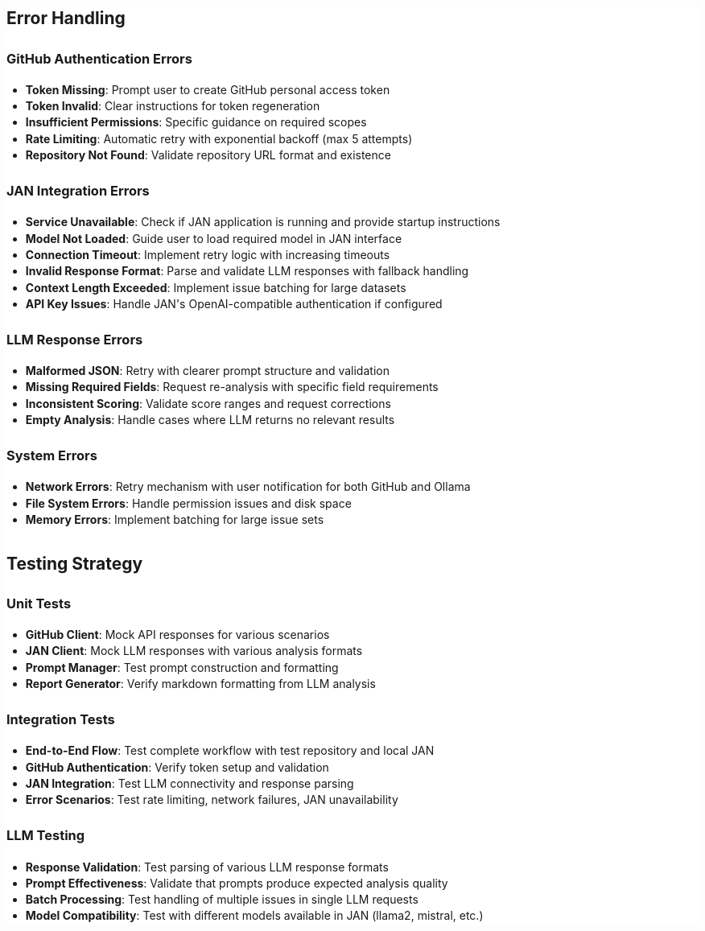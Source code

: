## Error Handling

### GitHub Authentication Errors

- **Token Missing**: Prompt user to create GitHub personal access token
- **Token Invalid**: Clear instructions for token regeneration
- **Insufficient Permissions**: Specific guidance on required scopes
- **Rate Limiting**: Automatic retry with exponential backoff (max 5 attempts)
- **Repository Not Found**: Validate repository URL format and existence

### JAN Integration Errors

- **Service Unavailable**: Check if JAN application is running and provide startup instructions
- **Model Not Loaded**: Guide user to load required model in JAN interface
- **Connection Timeout**: Implement retry logic with increasing timeouts
- **Invalid Response Format**: Parse and validate LLM responses with fallback handling
- **Context Length Exceeded**: Implement issue batching for large datasets
- **API Key Issues**: Handle JAN's OpenAI-compatible authentication if configured

### LLM Response Errors

- **Malformed JSON**: Retry with clearer prompt structure and validation
- **Missing Required Fields**: Request re-analysis with specific field requirements
- **Inconsistent Scoring**: Validate score ranges and request corrections
- **Empty Analysis**: Handle cases where LLM returns no relevant results

### System Errors

- **Network Errors**: Retry mechanism with user notification for both GitHub and Ollama
- **File System Errors**: Handle permission issues and disk space
- **Memory Errors**: Implement batching for large issue sets

## Testing Strategy

### Unit Tests

- **GitHub Client**: Mock API responses for various scenarios
- **JAN Client**: Mock LLM responses with various analysis formats
- **Prompt Manager**: Test prompt construction and formatting
- **Report Generator**: Verify markdown formatting from LLM analysis

### Integration Tests

- **End-to-End Flow**: Test complete workflow with test repository and local JAN
- **GitHub Authentication**: Verify token setup and validation
- **JAN Integration**: Test LLM connectivity and response parsing
- **Error Scenarios**: Test rate limiting, network failures, JAN unavailability

### LLM Testing

- **Response Validation**: Test parsing of various LLM response formats
- **Prompt Effectiveness**: Validate that prompts produce expected analysis quality
- **Batch Processing**: Test handling of multiple issues in single LLM requests
- **Model Compatibility**: Test with different models available in JAN (llama2, mistral, etc.)

